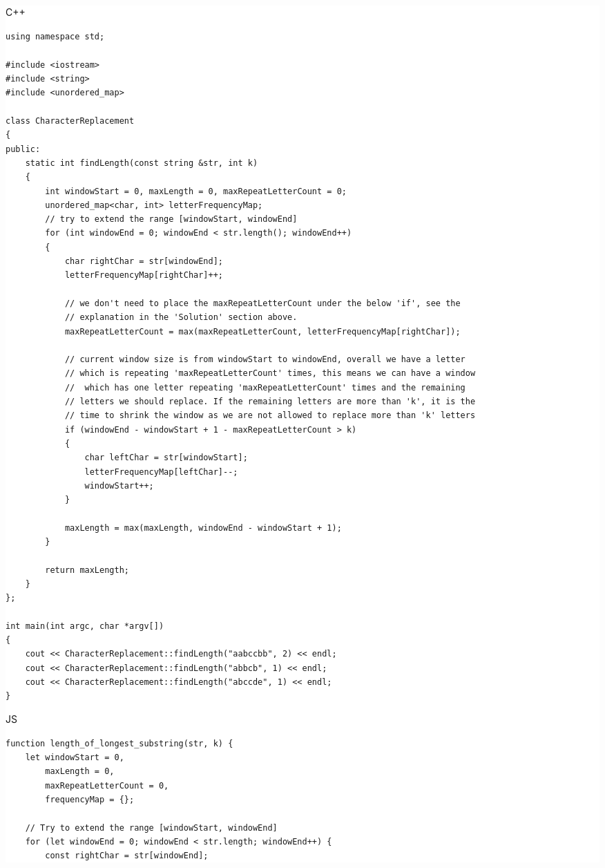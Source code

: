 ```

```
C++
```
using namespace std;

#include <iostream>
#include <string>
#include <unordered_map>

class CharacterReplacement
{
public:
    static int findLength(const string &str, int k)
    {
        int windowStart = 0, maxLength = 0, maxRepeatLetterCount = 0;
        unordered_map<char, int> letterFrequencyMap;
        // try to extend the range [windowStart, windowEnd]
        for (int windowEnd = 0; windowEnd < str.length(); windowEnd++)
        {
            char rightChar = str[windowEnd];
            letterFrequencyMap[rightChar]++;

            // we don't need to place the maxRepeatLetterCount under the below 'if', see the
            // explanation in the 'Solution' section above.
            maxRepeatLetterCount = max(maxRepeatLetterCount, letterFrequencyMap[rightChar]);

            // current window size is from windowStart to windowEnd, overall we have a letter
            // which is repeating 'maxRepeatLetterCount' times, this means we can have a window
            //  which has one letter repeating 'maxRepeatLetterCount' times and the remaining
            // letters we should replace. If the remaining letters are more than 'k', it is the
            // time to shrink the window as we are not allowed to replace more than 'k' letters
            if (windowEnd - windowStart + 1 - maxRepeatLetterCount > k)
            {
                char leftChar = str[windowStart];
                letterFrequencyMap[leftChar]--;
                windowStart++;
            }

            maxLength = max(maxLength, windowEnd - windowStart + 1);
        }

        return maxLength;
    }
};

int main(int argc, char *argv[])
{
    cout << CharacterReplacement::findLength("aabccbb", 2) << endl;
    cout << CharacterReplacement::findLength("abbcb", 1) << endl;
    cout << CharacterReplacement::findLength("abccde", 1) << endl;
}
```
JS
```
function length_of_longest_substring(str, k) {
    let windowStart = 0,
        maxLength = 0,
        maxRepeatLetterCount = 0,
        frequencyMap = {};

    // Try to extend the range [windowStart, windowEnd]
    for (let windowEnd = 0; windowEnd < str.length; windowEnd++) {
        const rightChar = str[windowEnd];
```